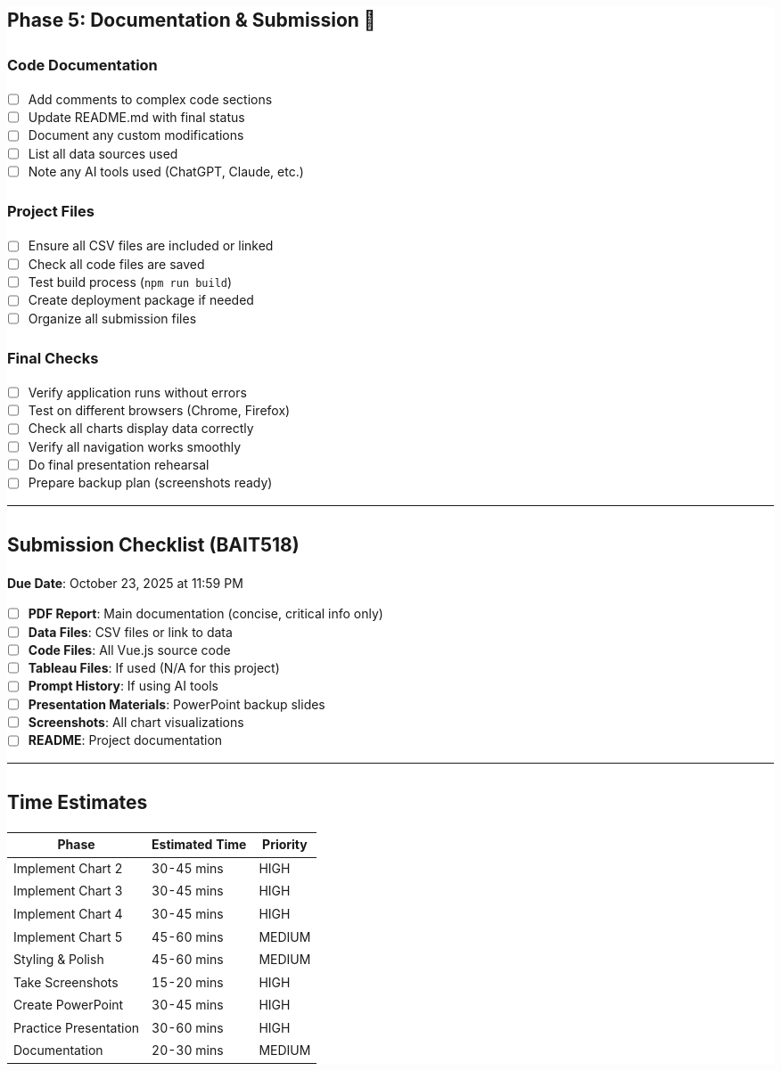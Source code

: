 
## Phase 5: Documentation & Submission 📝

### Code Documentation
- [ ] Add comments to complex code sections
- [ ] Update README.md with final status
- [ ] Document any custom modifications
- [ ] List all data sources used
- [ ] Note any AI tools used (ChatGPT, Claude, etc.)

### Project Files
- [ ] Ensure all CSV files are included or linked
- [ ] Check all code files are saved
- [ ] Test build process (`npm run build`)
- [ ] Create deployment package if needed
- [ ] Organize all submission files

### Final Checks
- [ ] Verify application runs without errors
- [ ] Test on different browsers (Chrome, Firefox)
- [ ] Check all charts display data correctly
- [ ] Verify all navigation works smoothly
- [ ] Do final presentation rehearsal
- [ ] Prepare backup plan (screenshots ready)

---

## Submission Checklist (BAIT518)

**Due Date**: October 23, 2025 at 11:59 PM

- [ ] **PDF Report**: Main documentation (concise, critical info only)
- [ ] **Data Files**: CSV files or link to data
- [ ] **Code Files**: All Vue.js source code
- [ ] **Tableau Files**: If used (N/A for this project)
- [ ] **Prompt History**: If using AI tools
- [ ] **Presentation Materials**: PowerPoint backup slides
- [ ] **Screenshots**: All chart visualizations
- [ ] **README**: Project documentation

---

## Time Estimates

| Phase | Estimated Time | Priority |
|-------|---------------|----------|
| Implement Chart 2 | 30-45 mins | HIGH |
| Implement Chart 3 | 30-45 mins | HIGH |
| Implement Chart 4 | 30-45 mins | HIGH |
| Implement Chart 5 | 45-60 mins | MEDIUM |
| Styling & Polish | 45-60 mins | MEDIUM |
| Take Screenshots | 15-20 mins | HIGH |
| Create PowerPoint | 30-45 mins | HIGH |
| Practice Presentation | 30-60 mins | HIGH |
| Documentation | 20-30 mins | MEDIUM |
